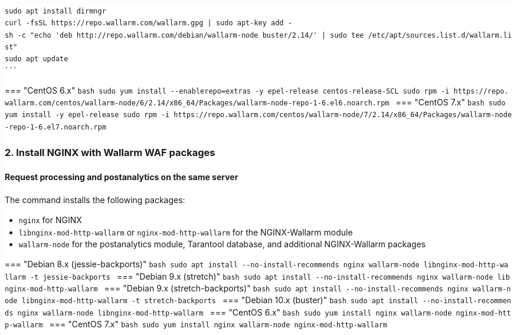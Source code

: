     sudo apt install dirmngr
    curl -fsSL https://repo.wallarm.com/wallarm.gpg | sudo apt-key add -
    sh -c "echo 'deb http://repo.wallarm.com/debian/wallarm-node buster/2.14/' | sudo tee /etc/apt/sources.list.d/wallarm.list"
    sudo apt update
    ```
=== "CentOS 6.x"
    ```bash
    sudo yum install --enablerepo=extras -y epel-release centos-release-SCL
    sudo rpm -i https://repo.wallarm.com/centos/wallarm-node/6/2.14/x86_64/Packages/wallarm-node-repo-1-6.el6.noarch.rpm
    ```
=== "CentOS 7.x"
    ```bash
    sudo yum install -y epel-release
    sudo rpm -i https://repo.wallarm.com/centos/wallarm-node/7/2.14/x86_64/Packages/wallarm-node-repo-1-6.el7.noarch.rpm
    ```

### 2. Install NGINX with Wallarm WAF packages

#### Request processing and postanalytics on the same server

The command installs the following packages:

* `nginx` for NGINX
* `libnginx-mod-http-wallarm` or `nginx-mod-http-wallarm` for the NGINX-Wallarm module
* `wallarm-node` for the postanalytics module, Tarantool database, and additional NGINX-Wallarm packages

=== "Debian 8.x (jessie-backports)"
    ```bash
    sudo apt install --no-install-recommends nginx wallarm-node libnginx-mod-http-wallarm -t jessie-backports
    ```
=== "Debian 9.x (stretch)"
    ```bash
    sudo apt install --no-install-recommends nginx wallarm-node libnginx-mod-http-wallarm
    ```
=== "Debian 9.x (stretch-backports)"
    ```bash
    sudo apt install --no-install-recommends nginx wallarm-node libnginx-mod-http-wallarm -t stretch-backports
    ```
=== "Debian 10.x (buster)"
    ```bash
    sudo apt install --no-install-recommends nginx wallarm-node libnginx-mod-http-wallarm
    ```
=== "CentOS 6.x"
    ```bash
    sudo yum install nginx wallarm-node nginx-mod-http-wallarm
    ```
=== "CentOS 7.x"
    ```bash
    sudo yum install nginx wallarm-node nginx-mod-http-wallarm
    ```
